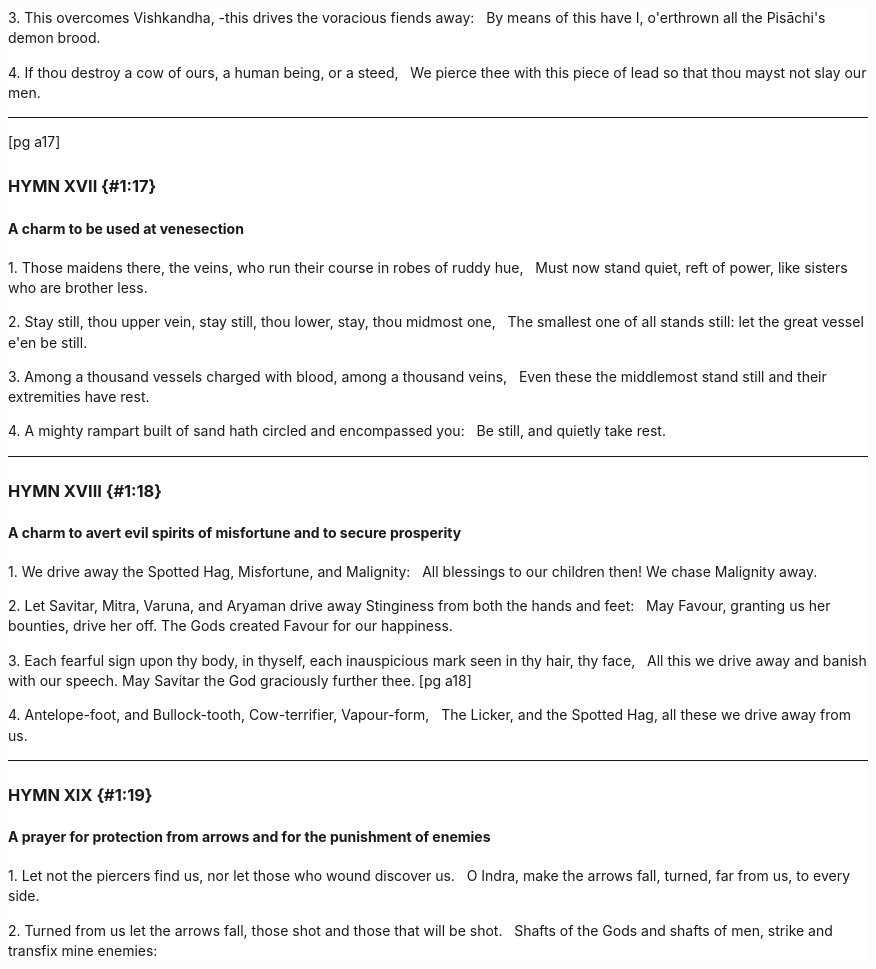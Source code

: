 3\. This overcomes Vishkandha, -this drives the voracious fiends away:
  By means of this have I, o'erthrown all the Pisāchi's demon brood.

4\. If thou destroy a cow of ours, a human being, or a steed,
  We pierce thee with this piece of lead so that thou mayst not slay our men.

* * *

[pg a17]

### HYMN XVII {#1:17}

#### A charm to be used at venesection

1\. Those maidens there, the veins, who run their course in robes of ruddy hue,
  Must now stand quiet, reft of power, like sisters who are brother less.

2\. Stay still, thou upper vein, stay still, thou lower, stay, thou midmost one,
  The smallest one of all stands still: let the great vessel e'en be still.

3\. Among a thousand vessels charged with blood, among a thousand veins,
  Even these the middlemost stand still and their extremities have rest.

4\. A mighty rampart built of sand hath circled and encompassed you:
  Be still, and quietly take rest.

* * *

### HYMN XVIII {#1:18}

#### A charm to avert evil spirits of misfortune and to secure prosperity

1\. We drive away the Spotted Hag, Misfortune, and Malignity:
  All blessings to our children then! We chase Malignity away.

2\. Let Savitar, Mitra, Varuna, and Aryaman drive away Stinginess from both the hands and feet:
  May Favour, granting us her bounties, drive her off. The Gods created Favour for our happiness.

3\. Each fearful sign upon thy body, in thyself, each inauspicious mark seen in thy hair, thy face,
  All this we drive away and banish with our speech. May Savitar the God graciously further thee. [pg a18]

4\. Antelope-foot, and Bullock-tooth, Cow-terrifier, Vapour-form,
  The Licker, and the Spotted Hag, all these we drive away from us.

* * *

### HYMN XIX {#1:19}

#### A prayer for protection from arrows and for the punishment of enemies

1\. Let not the piercers find us, nor let those who wound discover us.
  O Indra, make the arrows fall, turned, far from us, to every side.

2\. Turned from us let the arrows fall, those shot and those that will be shot.
  Shafts of the Gods and shafts of men, strike and transfix mine enemies:
